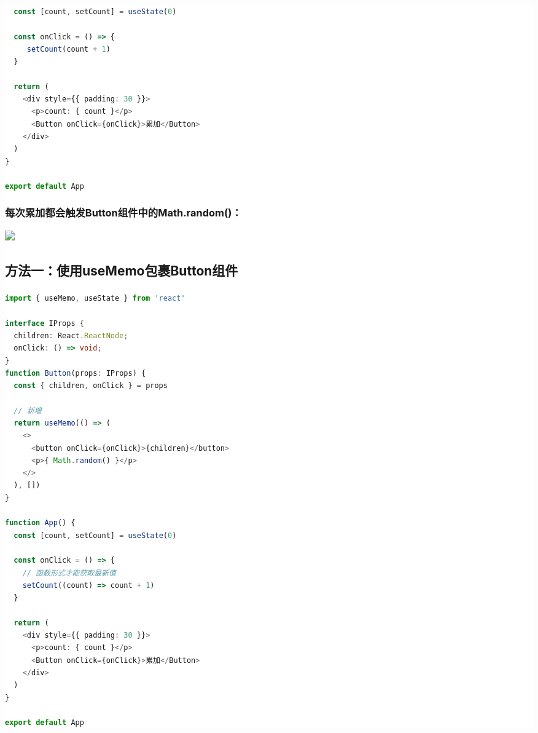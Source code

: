 ```ts
  const [count, setCount] = useState(0)

  const onClick = () => {
     setCount(count + 1)
  }

  return (
    <div style={{ padding: 30 }}>
      <p>count: { count }</p>
      <Button onClick={onClick}>累加</Button>
    </div>
  )
}

export default App
```

### 每次累加都会触发Button组件中的Math.random()：

<image src="./images/累加1.png" />

## 方法一：使用useMemo包裹Button组件
```ts
import { useMemo, useState } from 'react'

interface IProps {
  children: React.ReactNode;
  onClick: () => void;
}
function Button(props: IProps) {
  const { children, onClick } = props

  // 新增
  return useMemo(() => (
    <>
      <button onClick={onClick}>{children}</button>
      <p>{ Math.random() }</p>
    </>
  ), [])
}

function App() {
  const [count, setCount] = useState(0)

  const onClick = () => {
    // 函数形式才能获取最新值
    setCount((count) => count + 1)
  }

  return (
    <div style={{ padding: 30 }}>
      <p>count: { count }</p>
      <Button onClick={onClick}>累加</Button>
    </div>
  )
}

export default App
```
